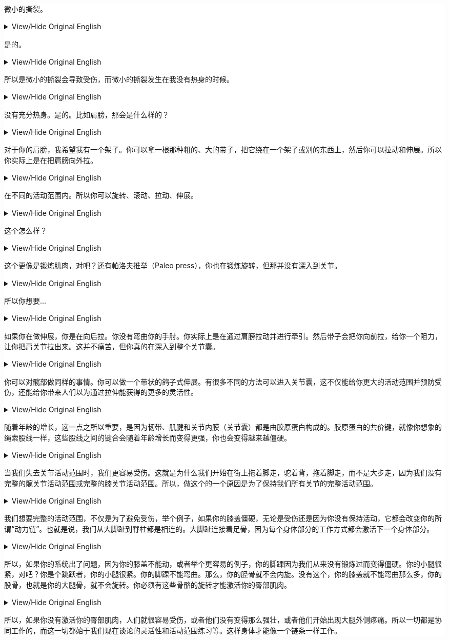 微小的撕裂。

<details><summary>View/Hide Original English</summary></details>

是的。

<details><summary>View/Hide Original English</summary></details>

所以是微小的撕裂会导致受伤，而微小的撕裂发生在我没有热身的时候。

<details><summary>View/Hide Original English</summary></details>

没有充分热身。是的。比如肩膀，那会是什么样的？

<details><summary>View/Hide Original English</summary></details>

对于你的肩膀，我希望我有一个架子。你可以拿一根那种粗的、大的带子，把它绕在一个架子或别的东西上，然后你可以拉动和伸展。所以你实际上是在把肩膀向外拉。

<details><summary>View/Hide Original English</summary></details>

在不同的活动范围内。所以你可以旋转、滚动、拉动、伸展。

<details><summary>View/Hide Original English</summary></details>

这个怎么样？

<details><summary>View/Hide Original English</summary></details>

这个更像是锻炼肌肉，对吧？还有帕洛夫推举（Paleo press），你也在锻炼旋转，但那并没有深入到关节。

<details><summary>View/Hide Original English</summary></details>

所以你想要...

<details><summary>View/Hide Original English</summary></details>

如果你在做伸展，你是在向后拉。你没有弯曲你的手肘。你实际上是在通过肩膀拉动并进行牵引。然后带子会把你向前拉，给你一个阻力，让你把肩关节拉出来。这并不痛苦，但你真的在深入到整个关节囊。

<details><summary>View/Hide Original English</summary></details>

你可以对髋部做同样的事情。你可以做一个带状的鸽子式伸展。有很多不同的方法可以进入关节囊，这不仅能给你更大的活动范围并预防受伤，还能给你带来人们以为通过拉伸能获得的更多的灵活性。

<details><summary>View/Hide Original English</summary></details>

随着年龄的增长，这一点之所以重要，是因为韧带、肌腱和关节内膜（关节囊）都是由胶原蛋白构成的。胶原蛋白的共价键，就像你想象的绳索股线一样，这些股线之间的键合会随着年龄增长而变得更强，你也会变得越来越僵硬。

<details><summary>View/Hide Original English</summary></details>

当我们失去关节活动范围时，我们更容易受伤。这就是为什么我们开始在街上拖着脚走，驼着背，拖着脚走，而不是大步走，因为我们没有完整的髋关节活动范围或完整的膝关节活动范围。所以，做这个的一个原因是为了保持我们所有关节的完整活动范围。

<details><summary>View/Hide Original English</summary></details>

我们想要完整的活动范围，不仅是为了避免受伤，举个例子，如果你的膝盖僵硬，无论是受伤还是因为你没有保持活动，它都会改变你的所谓“动力链”。也就是说，我们从大脚趾到脊柱都是相连的。大脚趾连接着足骨，因为每个身体部分的工作方式都会激活下一个身体部分。

<details><summary>View/Hide Original English</summary></details>

所以，如果你的系统出了问题，因为你的膝盖不能动，或者举个更容易的例子，你的脚踝因为我们从来没有锻炼过而变得僵硬。你的小腿很紧，对吧？你是个跳跃者，你的小腿很紧。你的脚踝不能弯曲。那么，你的胫骨就不会内旋。没有这个，你的膝盖就不能弯曲那么多，你的股骨，也就是你的大腿骨，就不会旋转。你必须有这些骨骼的旋转才能激活你的臀部肌肉。

<details><summary>View/Hide Original English</summary></details>

所以，如果你没有激活你的臀部肌肉，人们就很容易受伤，或者他们没有变得那么强壮，或者他们开始出现大腿外侧疼痛。所以一切都是协同工作的，而这一切都始于我们现在谈论的灵活性和活动范围练习等。这样身体才能像一个链条一样工作。

